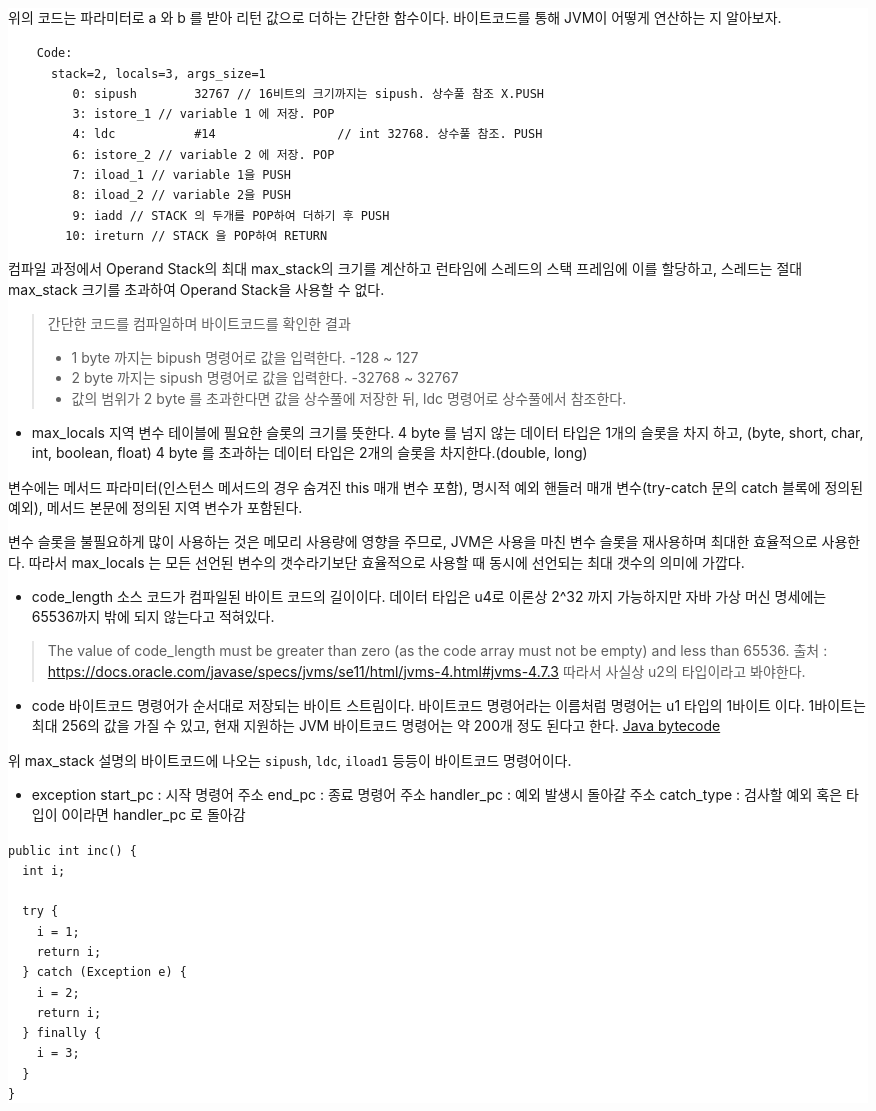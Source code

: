 위의 코드는 파라미터로 a 와 b 를 받아 리턴 값으로 더하는 간단한 함수이다.
바이트코드를 통해 JVM이 어떻게 연산하는 지 알아보자.

```
    Code:
      stack=2, locals=3, args_size=1
         0: sipush        32767 // 16비트의 크기까지는 sipush. 상수풀 참조 X.PUSH
         3: istore_1 // variable 1 에 저장. POP
         4: ldc           #14                 // int 32768. 상수풀 참조. PUSH
         6: istore_2 // variable 2 에 저장. POP
         7: iload_1 // variable 1을 PUSH
         8: iload_2 // variable 2을 PUSH
         9: iadd // STACK 의 두개를 POP하여 더하기 후 PUSH
        10: ireturn // STACK 을 POP하여 RETURN
```

컴파일 과정에서 Operand Stack의 최대 max_stack의 크기를 계산하고 런타임에 스레드의 스택 프레임에 이를 할당하고, 스레드는 절대 max_stack 크기를 초과하여 Operand Stack을 사용할 수 없다.

> 간단한 코드를 컴파일하며 바이트코드를 확인한 결과
> - 1 byte 까지는 bipush 명령어로 값을 입력한다. -128 ~ 127
> - 2 byte 까지는 sipush 명령어로 값을 입력한다. -32768 ~ 32767
> - 값의 범위가 2 byte 를 초과한다면 값을 상수풀에 저장한 뒤, ldc 명령어로 상수풀에서 참조한다.


- max_locals
지역 변수 테이블에 필요한 슬롯의 크기를 뜻한다.
4 byte 를 넘지 않는 데이터 타입은 1개의 슬롯을 차지 하고, (byte, short, char, int, boolean, float)
4 byte 를 초과하는 데이터 타입은 2개의 슬롯을 차지한다.(double, long)

변수에는 메서드 파라미터(인스턴스 메서드의 경우 숨겨진 this 매개 변수 포함), 명시적 예외 핸들러 매개 변수(try-catch 문의 catch 블록에 정의된 예외), 메서드 본문에 정의된 지역 변수가 포함된다.

변수 슬롯을 불필요하게 많이 사용하는 것은 메모리 사용량에 영향을 주므로, JVM은 사용을 마친 변수 슬롯을 재사용하며 최대한 효율적으로 사용한다. 따라서 max_locals 는 모든 선언된 변수의 갯수라기보단 효율적으로 사용할 때 동시에 선언되는 최대 갯수의 의미에 가깝다.

- code_length
소스 코드가 컴파일된 바이트 코드의 길이이다. 데이터 타입은 u4로 이론상 2^32 까지 가능하지만 자바 가상 머신 명세에는 65536까지 밖에 되지 않는다고 적혀있다.
> The value of code_length must be greater than zero (as the code array must not be empty) and less than 65536.
> 출처 : https://docs.oracle.com/javase/specs/jvms/se11/html/jvms-4.html#jvms-4.7.3
따라서 사실상 u2의 타입이라고 봐야한다.

- code
바이트코드 명령어가 순서대로 저장되는 바이트 스트림이다. 바이트코드 명령어라는 이름처럼 명령어는 u1 타입의 1바이트 이다.
1바이트는 최대 256의 값을 가질 수 있고, 현재 지원하는 JVM 바이트코드 명령어는 약 200개 정도 된다고 한다. [Java bytecode](https://en.wikipedia.org/wiki/Java_bytecode?utm_source=chatgpt.com)

위 max_stack 설명의 바이트코드에 나오는 `sipush`, `ldc`, `iload1` 등등이 바이트코드 명령어이다.

- exception
start_pc : 시작 명령어 주소
end_pc : 종료 명령어 주소
handler_pc : 예외 발생시 돌아갈 주소
catch_type : 검사할 예외 혹은 타입이 0이라면 handler_pc 로 돌아감

```
public int inc() {
  int i;

  try {
    i = 1;
    return i;
  } catch (Exception e) {
    i = 2;
    return i;
  } finally {
    i = 3;
  }
}
```